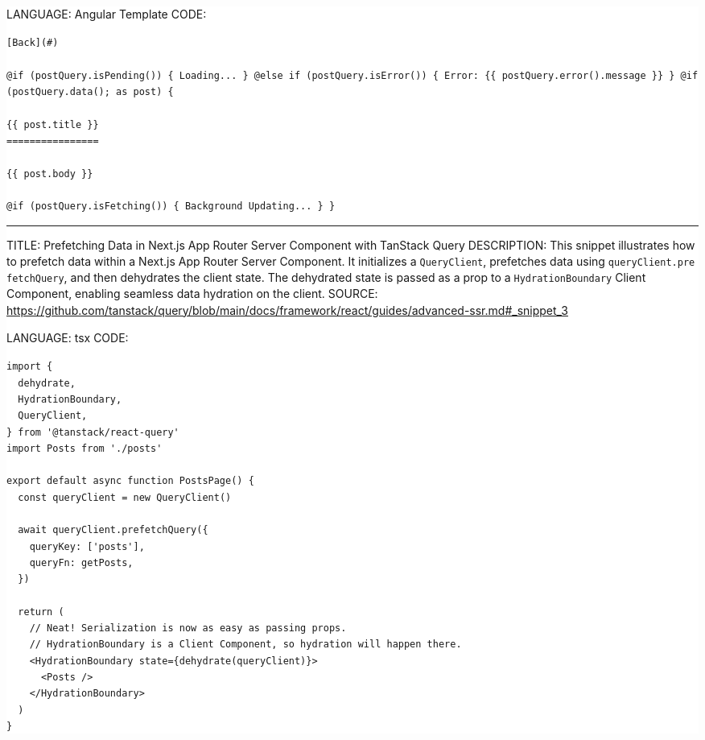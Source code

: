 LANGUAGE: Angular Template
CODE:
```
[Back](#)

@if (postQuery.isPending()) { Loading... } @else if (postQuery.isError()) { Error: {{ postQuery.error().message }} } @if (postQuery.data(); as post) {

{{ post.title }}
================

{{ post.body }}

@if (postQuery.isFetching()) { Background Updating... } }
```

----------------------------------------

TITLE: Prefetching Data in Next.js App Router Server Component with TanStack Query
DESCRIPTION: This snippet illustrates how to prefetch data within a Next.js App Router Server Component. It initializes a `QueryClient`, prefetches data using `queryClient.prefetchQuery`, and then dehydrates the client state. The dehydrated state is passed as a prop to a `HydrationBoundary` Client Component, enabling seamless data hydration on the client.
SOURCE: https://github.com/tanstack/query/blob/main/docs/framework/react/guides/advanced-ssr.md#_snippet_3

LANGUAGE: tsx
CODE:
```
import {
  dehydrate,
  HydrationBoundary,
  QueryClient,
} from '@tanstack/react-query'
import Posts from './posts'

export default async function PostsPage() {
  const queryClient = new QueryClient()

  await queryClient.prefetchQuery({
    queryKey: ['posts'],
    queryFn: getPosts,
  })

  return (
    // Neat! Serialization is now as easy as passing props.
    // HydrationBoundary is a Client Component, so hydration will happen there.
    <HydrationBoundary state={dehydrate(queryClient)}>
      <Posts />
    </HydrationBoundary>
  )
}
```
